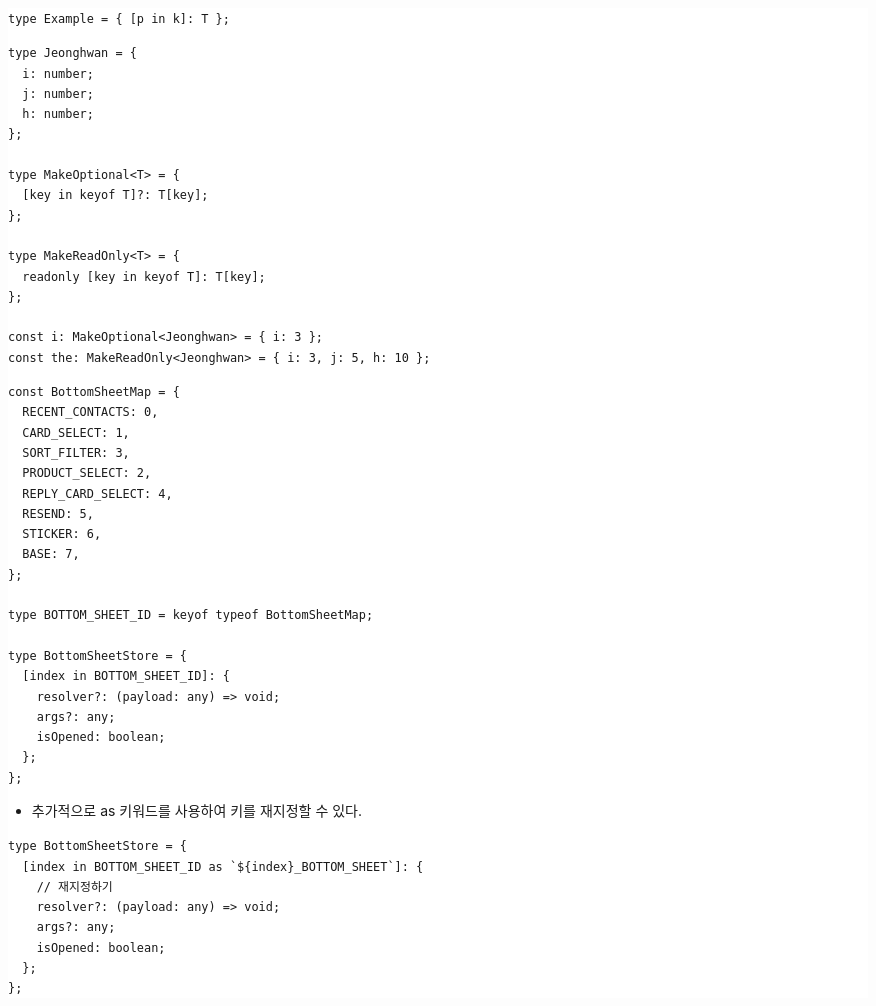    ```tsx
   type Example = { [p in k]: T };
   ```

   ```tsx
   type Jeonghwan = {
     i: number;
     j: number;
     h: number;
   };

   type MakeOptional<T> = {
     [key in keyof T]?: T[key];
   };

   type MakeReadOnly<T> = {
     readonly [key in keyof T]: T[key];
   };

   const i: MakeOptional<Jeonghwan> = { i: 3 };
   const the: MakeReadOnly<Jeonghwan> = { i: 3, j: 5, h: 10 };
   ```

   ```tsx
   const BottomSheetMap = {
     RECENT_CONTACTS: 0,
     CARD_SELECT: 1,
     SORT_FILTER: 3,
     PRODUCT_SELECT: 2,
     REPLY_CARD_SELECT: 4,
     RESEND: 5,
     STICKER: 6,
     BASE: 7,
   };

   type BOTTOM_SHEET_ID = keyof typeof BottomSheetMap;

   type BottomSheetStore = {
     [index in BOTTOM_SHEET_ID]: {
       resolver?: (payload: any) => void;
       args?: any;
       isOpened: boolean;
     };
   };
   ```

   - 추가적으로 as 키워드를 사용하여 키를 재지정할 수 있다.

   ```tsx
   type BottomSheetStore = {
     [index in BOTTOM_SHEET_ID as `${index}_BOTTOM_SHEET`]: {
       // 재지정하기
       resolver?: (payload: any) => void;
       args?: any;
       isOpened: boolean;
     };
   };
   ```
